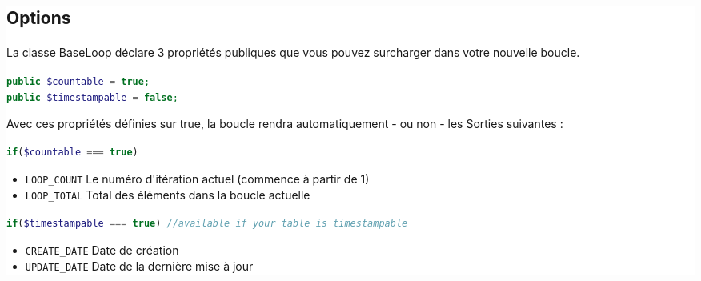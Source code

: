 ## Options
La classe BaseLoop déclare 3 propriétés publiques que vous pouvez surcharger dans votre nouvelle boucle.

```php
public $countable = true;
public $timestampable = false;
```

Avec ces propriétés définies sur true, la boucle rendra automatiquement - ou non - les Sorties suivantes :

```php
if($countable === true)
```

* `LOOP_COUNT` Le numéro d'itération actuel (commence à partir de 1)
* `LOOP_TOTAL` Total des éléments dans la boucle actuelle

```php
if($timestampable === true) //available if your table is timestampable
```

* `CREATE_DATE`  Date de création
* `UPDATE_DATE`  Date de la dernière mise à jour
